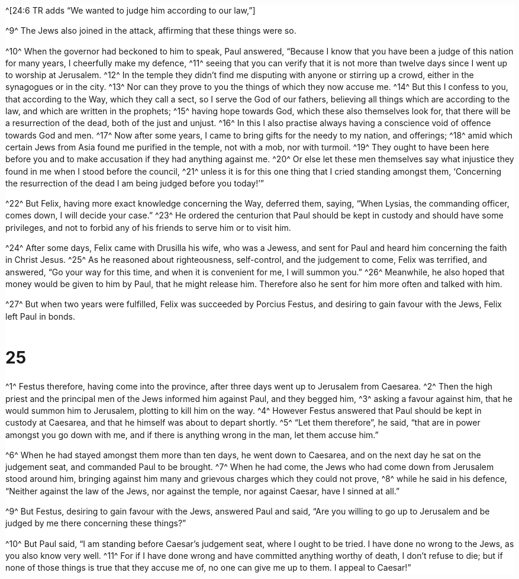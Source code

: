 ^[24:6 TR adds “We wanted to judge him according to our law,”]

^9^ The Jews also joined in the attack, affirming that these things were so. 

^10^ When the governor had beckoned to him to speak, Paul answered, “Because I know that you have been a judge of this nation for many years, I cheerfully make my defence, ^11^ seeing that you can verify that it is not more than twelve days since I went up to worship at Jerusalem. ^12^ In the temple they didn’t find me disputing with anyone or stirring up a crowd, either in the synagogues or in the city. ^13^ Nor can they prove to you the things of which they now accuse me. ^14^ But this I confess to you, that according to the Way, which they call a sect, so I serve the God of our fathers, believing all things which are according to the law, and which are written in the prophets; ^15^ having hope towards God, which these also themselves look for, that there will be a resurrection of the dead, both of the just and unjust. ^16^ In this I also practise always having a conscience void of offence towards God and men. ^17^ Now after some years, I came to bring gifts for the needy to my nation, and offerings; ^18^ amid which certain Jews from Asia found me purified in the temple, not with a mob, nor with turmoil. ^19^ They ought to have been here before you and to make accusation if they had anything against me. ^20^ Or else let these men themselves say what injustice they found in me when I stood before the council, ^21^ unless it is for this one thing that I cried standing amongst them, ‘Concerning the resurrection of the dead I am being judged before you today!’” 

^22^ But Felix, having more exact knowledge concerning the Way, deferred them, saying, “When Lysias, the commanding officer, comes down, I will decide your case.” ^23^ He ordered the centurion that Paul should be kept in custody and should have some privileges, and not to forbid any of his friends to serve him or to visit him. 

^24^ After some days, Felix came with Drusilla his wife, who was a Jewess, and sent for Paul and heard him concerning the faith in Christ Jesus. ^25^ As he reasoned about righteousness, self-control, and the judgement to come, Felix was terrified, and answered, “Go your way for this time, and when it is convenient for me, I will summon you.” ^26^ Meanwhile, he also hoped that money would be given to him by Paul, that he might release him. Therefore also he sent for him more often and talked with him. 

^27^ But when two years were fulfilled, Felix was succeeded by Porcius Festus, and desiring to gain favour with the Jews, Felix left Paul in bonds. 

# 25 
^1^ Festus therefore, having come into the province, after three days went up to Jerusalem from Caesarea. ^2^ Then the high priest and the principal men of the Jews informed him against Paul, and they begged him, ^3^ asking a favour against him, that he would summon him to Jerusalem, plotting to kill him on the way. ^4^ However Festus answered that Paul should be kept in custody at Caesarea, and that he himself was about to depart shortly. ^5^ “Let them therefore”, he said, “that are in power amongst you go down with me, and if there is anything wrong in the man, let them accuse him.” 

^6^ When he had stayed amongst them more than ten days, he went down to Caesarea, and on the next day he sat on the judgement seat, and commanded Paul to be brought. ^7^ When he had come, the Jews who had come down from Jerusalem stood around him, bringing against him many and grievous charges which they could not prove, ^8^ while he said in his defence, “Neither against the law of the Jews, nor against the temple, nor against Caesar, have I sinned at all.” 

^9^ But Festus, desiring to gain favour with the Jews, answered Paul and said, “Are you willing to go up to Jerusalem and be judged by me there concerning these things?” 

^10^ But Paul said, “I am standing before Caesar’s judgement seat, where I ought to be tried. I have done no wrong to the Jews, as you also know very well. ^11^ For if I have done wrong and have committed anything worthy of death, I don’t refuse to die; but if none of those things is true that they accuse me of, no one can give me up to them. I appeal to Caesar!” 
